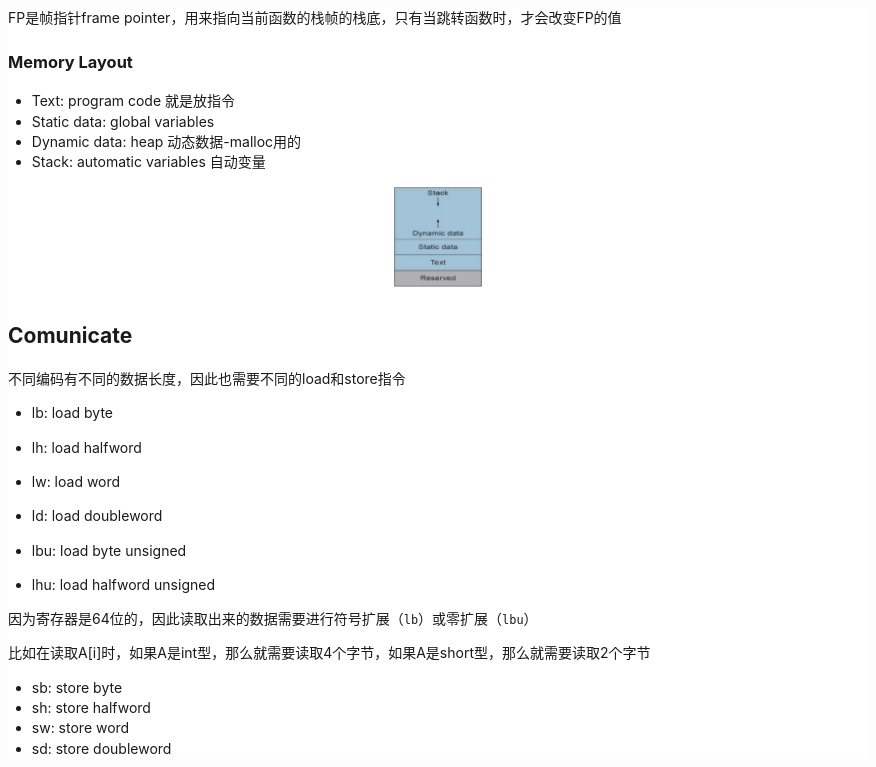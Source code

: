 FP是帧指针frame pointer，用来指向当前函数的栈帧的栈底，只有当跳转函数时，才会改变FP的值



### Memory Layout

- Text: program code 就是放指令
- Static data: global variables
- Dynamic data: heap 动态数据-malloc用的
- Stack: automatic variables 自动变量

<div align="center">
<img src="/../../../../assets/pics/co/co-30.png" alt="co-30" height="100px" width="px">
</div>

## Comunicate

不同编码有不同的数据长度，因此也需要不同的load和store指令

- lb: load byte 
- lh: load halfword
- lw: load word
- ld: load doubleword

- lbu: load byte unsigned
- lhu: load halfword unsigned

因为寄存器是64位的，因此读取出来的数据需要进行符号扩展（```lb```）或零扩展（```lbu```）

比如在读取A[i]时，如果A是int型，那么就需要读取4个字节，如果A是short型，那么就需要读取2个字节

- sb: store byte
- sh: store halfword
- sw: store word
- sd: store doubleword
